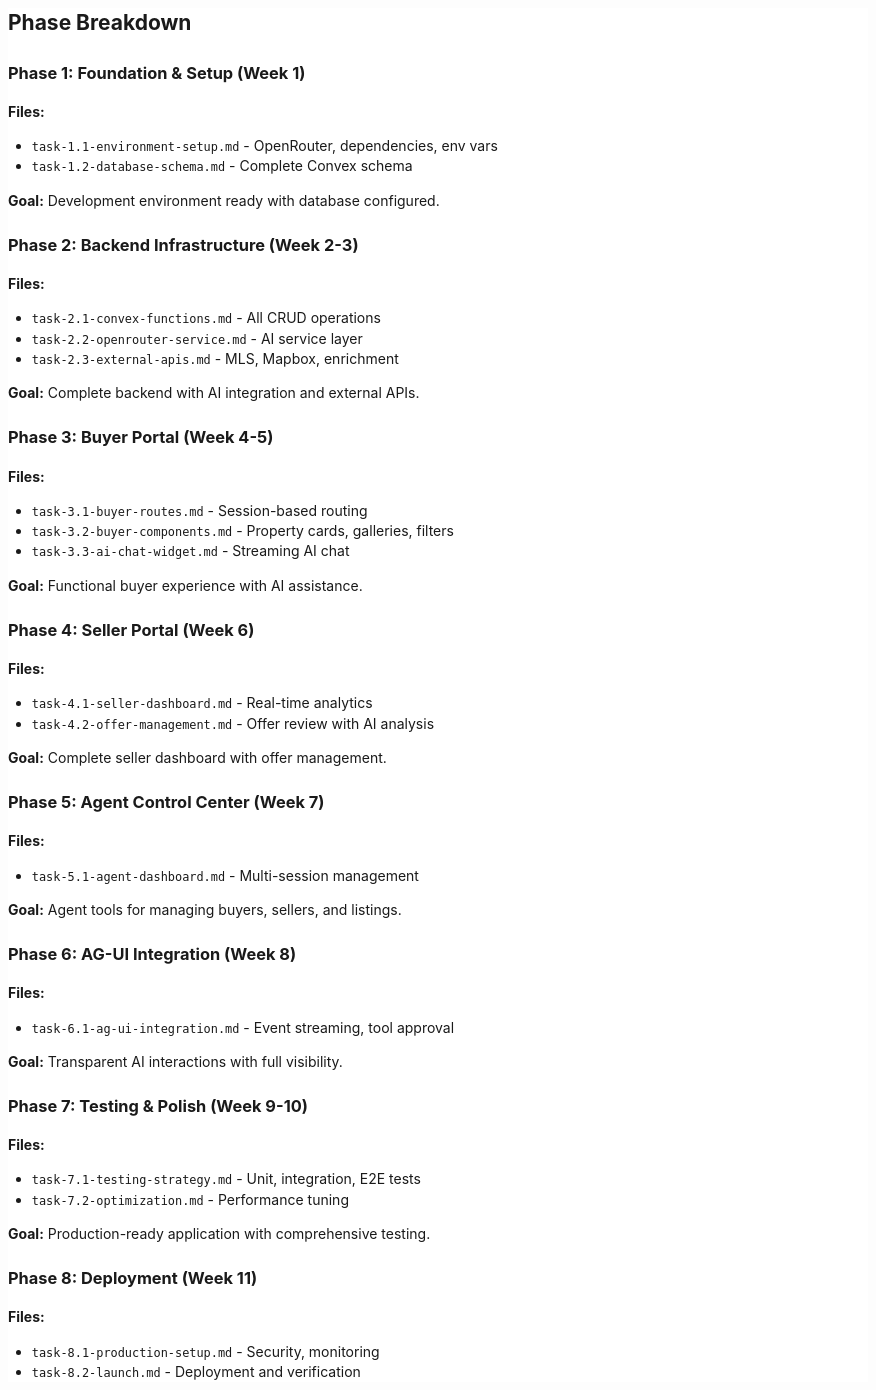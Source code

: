## Phase Breakdown

### Phase 1: Foundation & Setup (Week 1)
**Files:**
- `task-1.1-environment-setup.md` - OpenRouter, dependencies, env vars
- `task-1.2-database-schema.md` - Complete Convex schema

**Goal:** Development environment ready with database configured.

### Phase 2: Backend Infrastructure (Week 2-3)
**Files:**
- `task-2.1-convex-functions.md` - All CRUD operations
- `task-2.2-openrouter-service.md` - AI service layer
- `task-2.3-external-apis.md` - MLS, Mapbox, enrichment

**Goal:** Complete backend with AI integration and external APIs.

### Phase 3: Buyer Portal (Week 4-5)
**Files:**
- `task-3.1-buyer-routes.md` - Session-based routing
- `task-3.2-buyer-components.md` - Property cards, galleries, filters
- `task-3.3-ai-chat-widget.md` - Streaming AI chat

**Goal:** Functional buyer experience with AI assistance.

### Phase 4: Seller Portal (Week 6)
**Files:**
- `task-4.1-seller-dashboard.md` - Real-time analytics
- `task-4.2-offer-management.md` - Offer review with AI analysis

**Goal:** Complete seller dashboard with offer management.

### Phase 5: Agent Control Center (Week 7)
**Files:**
- `task-5.1-agent-dashboard.md` - Multi-session management

**Goal:** Agent tools for managing buyers, sellers, and listings.

### Phase 6: AG-UI Integration (Week 8)
**Files:**
- `task-6.1-ag-ui-integration.md` - Event streaming, tool approval

**Goal:** Transparent AI interactions with full visibility.

### Phase 7: Testing & Polish (Week 9-10)
**Files:**
- `task-7.1-testing-strategy.md` - Unit, integration, E2E tests
- `task-7.2-optimization.md` - Performance tuning

**Goal:** Production-ready application with comprehensive testing.

### Phase 8: Deployment (Week 11)
**Files:**
- `task-8.1-production-setup.md` - Security, monitoring
- `task-8.2-launch.md` - Deployment and verification
